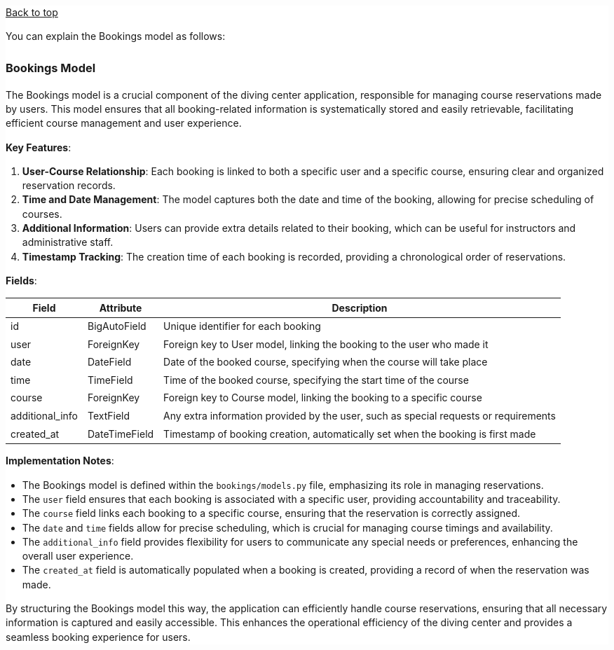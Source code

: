 [Back to top](#table-of-contents)

You can explain the Bookings model as follows:

### Bookings Model

The Bookings model is a crucial component of the diving center application, responsible for managing course reservations made by users. This model ensures that all booking-related information is systematically stored and easily retrievable, facilitating efficient course management and user experience.

**Key Features**:
1. **User-Course Relationship**: Each booking is linked to both a specific user and a specific course, ensuring clear and organized reservation records.
2. **Time and Date Management**: The model captures both the date and time of the booking, allowing for precise scheduling of courses.
3. **Additional Information**: Users can provide extra details related to their booking, which can be useful for instructors and administrative staff.
4. **Timestamp Tracking**: The creation time of each booking is recorded, providing a chronological order of reservations.

**Fields**:

| Field | Attribute | Description |
|-------|-----------|-------------|
| id | BigAutoField | Unique identifier for each booking |
| user | ForeignKey | Foreign key to User model, linking the booking to the user who made it |
| date | DateField | Date of the booked course, specifying when the course will take place |
| time | TimeField | Time of the booked course, specifying the start time of the course |
| course | ForeignKey | Foreign key to Course model, linking the booking to a specific course |
| additional_info | TextField | Any extra information provided by the user, such as special requests or requirements |
| created_at | DateTimeField | Timestamp of booking creation, automatically set when the booking is first made |

**Implementation Notes**:
- The Bookings model is defined within the `bookings/models.py` file, emphasizing its role in managing reservations.
- The `user` field ensures that each booking is associated with a specific user, providing accountability and traceability.
- The `course` field links each booking to a specific course, ensuring that the reservation is correctly assigned.
- The `date` and `time` fields allow for precise scheduling, which is crucial for managing course timings and availability.
- The `additional_info` field provides flexibility for users to communicate any special needs or preferences, enhancing the overall user experience.
- The `created_at` field is automatically populated when a booking is created, providing a record of when the reservation was made.

By structuring the Bookings model this way, the application can efficiently handle course reservations, ensuring that all necessary information is captured and easily accessible. This enhances the operational efficiency of the diving center and provides a seamless booking experience for users.
